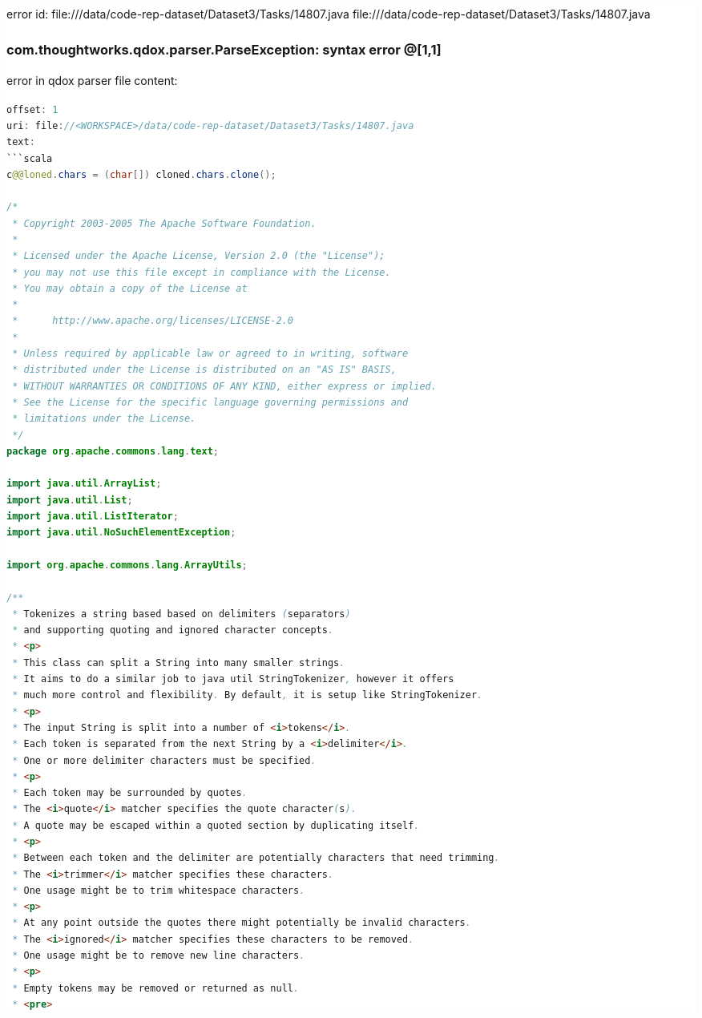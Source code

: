 error id: file://<WORKSPACE>/data/code-rep-dataset/Dataset3/Tasks/14807.java
file://<WORKSPACE>/data/code-rep-dataset/Dataset3/Tasks/14807.java
### com.thoughtworks.qdox.parser.ParseException: syntax error @[1,1]

error in qdox parser
file content:
```java
offset: 1
uri: file://<WORKSPACE>/data/code-rep-dataset/Dataset3/Tasks/14807.java
text:
```scala
c@@loned.chars = (char[]) cloned.chars.clone();

/*
 * Copyright 2003-2005 The Apache Software Foundation.
 *
 * Licensed under the Apache License, Version 2.0 (the "License");
 * you may not use this file except in compliance with the License.
 * You may obtain a copy of the License at
 *
 *      http://www.apache.org/licenses/LICENSE-2.0
 *
 * Unless required by applicable law or agreed to in writing, software
 * distributed under the License is distributed on an "AS IS" BASIS,
 * WITHOUT WARRANTIES OR CONDITIONS OF ANY KIND, either express or implied.
 * See the License for the specific language governing permissions and
 * limitations under the License.
 */
package org.apache.commons.lang.text;

import java.util.ArrayList;
import java.util.List;
import java.util.ListIterator;
import java.util.NoSuchElementException;

import org.apache.commons.lang.ArrayUtils;

/**
 * Tokenizes a string based based on delimiters (separators)
 * and supporting quoting and ignored character concepts.
 * <p>
 * This class can split a String into many smaller strings.
 * It aims to do a similar job to java util StringTokenizer, however it offers
 * much more control and flexibility. By default, it is setup like StringTokenizer.
 * <p>
 * The input String is split into a number of <i>tokens</i>.
 * Each token is separated from the next String by a <i>delimiter</i>.
 * One or more delimiter characters must be specified.
 * <p>
 * Each token may be surrounded by quotes.
 * The <i>quote</i> matcher specifies the quote character(s).
 * A quote may be escaped within a quoted section by duplicating itself.
 * <p>
 * Between each token and the delimiter are potentially characters that need trimming.
 * The <i>trimmer</i> matcher specifies these characters.
 * One usage might be to trim whitespace characters.
 * <p>
 * At any point outside the quotes there might potentially be invalid characters.
 * The <i>ignored</i> matcher specifies these characters to be removed.
 * One usage might be to remove new line characters.
 * <p>
 * Empty tokens may be removed or returned as null.
 * <pre>
```